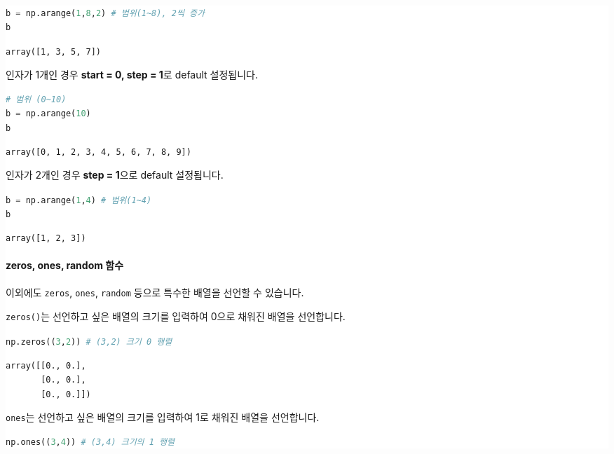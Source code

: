 
```python
b = np.arange(1,8,2) # 범위(1~8), 2씩 증가
b
```




    array([1, 3, 5, 7])



인자가 1개인 경우 **start = 0, step = 1**로 default 설정됩니다.


```python
# 범위 (0~10) 
b = np.arange(10) 
b
```




    array([0, 1, 2, 3, 4, 5, 6, 7, 8, 9])



인자가 2개인 경우 **step = 1**으로 default 설정됩니다.


```python
b = np.arange(1,4) # 범위(1~4)
b
```




    array([1, 2, 3])



 

#### zeros, ones, random 함수

이외에도 `zeros`, `ones`, `random` 등으로 특수한 배열을 선언할 수 있습니다.

`zeros()`는 선언하고 싶은 배열의 크기를 입력하여 0으로 채워진 배열을 선언합니다.


```python
np.zeros((3,2)) # (3,2) 크기 0 행렬
```




    array([[0., 0.],
           [0., 0.],
           [0., 0.]])



`ones`는 선언하고 싶은 배열의 크기를 입력하여 1로 채워진 배열을 선언합니다.


```python
np.ones((3,4)) # (3,4) 크기의 1 행렬
```
